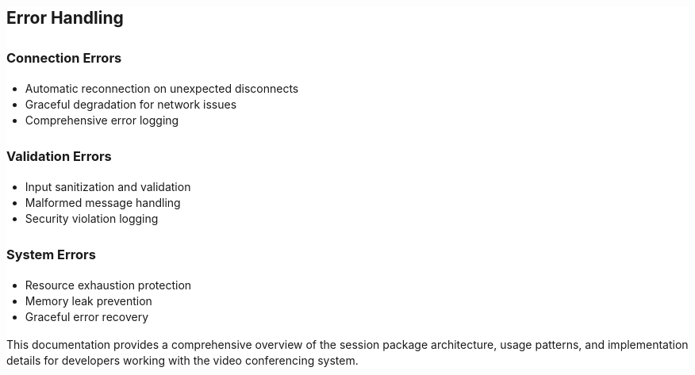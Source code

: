## Error Handling

### Connection Errors
- Automatic reconnection on unexpected disconnects
- Graceful degradation for network issues
- Comprehensive error logging

### Validation Errors
- Input sanitization and validation
- Malformed message handling
- Security violation logging

### System Errors
- Resource exhaustion protection
- Memory leak prevention
- Graceful error recovery

This documentation provides a comprehensive overview of the session package architecture, usage patterns, and implementation details for developers working with the video conferencing system.
